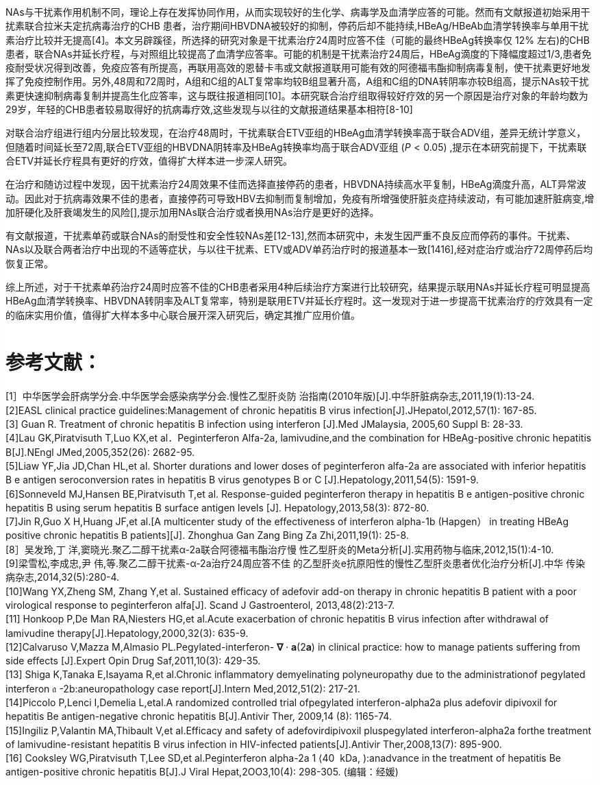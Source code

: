 NAs与干扰素作用机制不同，理论上存在发挥协同作用，从而实现较好的生化学、病毒学及血清学应答的可能。然而有文献报道初始采用干扰素联合拉米夫定抗病毒治疗的CHB 患者，治疗期间HBVDNA被较好的抑制，停药后却不能持续,HBeAg/HBeAb血清学转换率与单用干扰素治疗比较并无提高[4]。本文另辟蹊径，所选择的研究对象是干扰素治疗24周时应答不佳（可能的最终HBeAg转换率仅 $12 \%$ 左右)的CHB患者，联合NAs并延长疗程，与对照组比较提高了血清学应答率。可能的机制是干扰素治疗24周后，HBeAg滴度的下降幅度超过1/3,患者免疫耐受状况得到改善，免疫应答有所提高，再联用高效的恩替卡韦或文献报道联用可能有效的阿德福韦酯抑制病毒复制，使干扰素更好地发挥了免疫控制作用。另外,48周和72周时，A组和C组的ALT复常率均较B组显著升高，A组和C组的DNA转阴率亦较B组高，提示NAs较干扰素更快速抑制病毒复制并提高生化应答率，这与既往报道相同[10]。本研究联合治疗组取得较好疗效的另一个原因是治疗对象的年龄均数为29岁，年轻的CHB患者较易取得好的抗病毒疗效,这些发现与以往的文献报道结果基本相符[8-10]

对联合治疗组进行组内分层比较发现，在治疗48周时，干扰素联合ETV亚组的HBeAg血清学转换率高于联合ADV组，差异无统计学意义，但随着时间延长至72周,联合ETV亚组的HBVDNA阴转率及HBeAg转换率均高于联合ADV亚组 $( P { < } 0 . 0 5 )$ ,提示在本研究前提下，干扰素联合ETV并延长疗程具有更好的疗效，值得扩大样本进一步深人研究。

在治疗和随访过程中发现，因干扰素治疗24周效果不佳而选择直接停药的患者，HBVDNA持续高水平复制，HBeAg滴度升高，ALT异常波动。因此对于抗病毒效果不佳的患者，直接停药可导致HBV去抑制而复制增加，免疫有所增强使肝脏炎症持续波动，有可能加速肝脏病变,增加肝硬化及肝衰竭发生的风险[],提示加用NAs联合治疗或者换用NAs治疗是更好的选择。

有文献报道，干扰素单药或联合NAs的耐受性和安全性较NAs差[12-13],然而本研究中，未发生因严重不良反应而停药的事件。干扰素、NAs以及联合两者治疗中出现的不适等症状，与以往干扰素、ETV或ADV单药治疗时的报道基本一致[1416],经对症治疗或治疗72周停药后均恢复正常。

综上所述，对于干扰素单药治疗24周时应答不佳的CHB患者采用4种后续治疗方案进行比较研究，结果提示联用NAs并延长疗程可明显提高HBeAg血清学转换率、HBVDNA转阴率及ALT复常率，特别是联用ETV并延长疗程时。这一发现对于进一步提高干扰素治疗的疗效具有一定的临床实用价值，值得扩大样本多中心联合展开深入研究后，确定其推广应用价值。

# 参考文献：

[1］中华医学会肝病学分会.中华医学会感染病学分会.慢性乙型肝炎防 治指南(2010年版)[J].中华肝脏病杂志,2011,19(1):13-24.   
[2]EASL clinical practice guidelines:Management of chronic hepatitis B virus infection[J].JHepatol,2012,57(1): 167-85.   
[3] Guan R. Treatment of chronic hepatitis B infection using interferon [J].Med JMalaysia, 2005,60 Suppl B: 28-33.   
[4]Lau GK,Piratvisuth T,Luo KX,et al．Peginterferon Alfa-2a, lamivudine,and the combination for HBeAg-positive chronic hepatitis B[J].NEngl JMed,2005,352(26): 2682-95.   
[5]Liaw YF,Jia JD,Chan HL,et al. Shorter durations and lower doses of peginterferon alfa-2a are associated with inferior hepatitis B e antigen seroconversion rates in hepatitis B virus genotypes B or C [J].Hepatology,2011,54(5): 1591-9.   
[6]Sonneveld MJ,Hansen BE,Piratvisuth T,et al. Response-guided peginterferon therapy in hepatitis B e antigen-positive chronic hepatitis B using serum hepatitis B surface antigen levels [J]. Hepatology,2013,58(3): 872-80.   
[7]Jin R,Guo X H,Huang JF,et al.[A multicenter study of the effectiveness of interferon alpha-1b (Hapgen） in treating HBeAg positive chronic hepatitis B patients][J]. Zhonghua Gan Zang Bing Za Zhi,2011,19(1): 25-8.   
[8］吴发玲,丁 洋,窦晓光.聚乙二醇干扰素α-2a联合阿德福韦酯治疗慢 性乙型肝炎的Meta分析[J].实用药物与临床,2012,15(1):4-10.   
[9]梁雪松,李成忠,尹 伟,等.聚乙二醇干扰素-α-2a治疗24周应答不佳 的乙型肝炎e抗原阳性的慢性乙型肝炎患者优化治疗分析[J].中华 传染病杂志,2014,32(5):280-4.   
[10]Wang YX,Zheng SM, Zhang Y,et al. Sustained efficacy of adefovir add-on therapy in chronic hepatitis B patient with a poor virological response to peginterferon alfa[J]. Scand J Gastroenterol, 2013,48(2):213-7.   
[11] Honkoop P,De Man RA,Niesters HG,et al.Acute exacerbation of chronic hepatitis B virus infection after withdrawal of lamivudine therapy[J].Hepatology,2000,32(3): 635-9.   
[12]Calvaruso V,Mazza M,Almasio PL.Pegylated-interferon- $\mathbf { \nabla } \cdot \mathbf { a } ( 2 \mathbf { a } )$ in clinical practice: how to manage patients suffering from side effects [J].Expert Opin Drug Saf,2011,10(3): 429-35.   
[13] Shiga K,Tanaka E,Isayama R,et al.Chronic inflammatory demyelinating polyneuropathy due to the administrationof pegylated interferon $\mathfrak { a }$ -2b:aneuropathology case report[J].Intern Med,2012,51(2): 217-21.   
[14]Piccolo P,Lenci I,Demelia L,etal.A randomized controlled trial ofpegylated interferon-alpha2a plus adefovir dipivoxil for hepatitis Be antigen-negative chronic hepatitis B[J].Antivir Ther, 2009,14 (8): 1165-74.   
[15]Ingiliz P,Valantin MA,Thibault V,et al.Efficacy and safety of adefovirdipivoxil pluspegylated interferon-alpha2a forthe treatment of lamivudine-resistant hepatitis B virus infection in HIV-infected patients[J].Antivir Ther,2008,13(7): 895-900.   
[16] Cooksley WG,Piratvisuth T,Lee SD,et al.Peginterferon alpha-2a 1 $\langle 4 0 \ \mathrm { \ k D a } ,$ ):anadvance in the treatment of hepatitis Be antigen-positive chronic hepatitis B[J].J Viral Hepat,2OO3,10(4): 298-305. (编辑：经媛)

